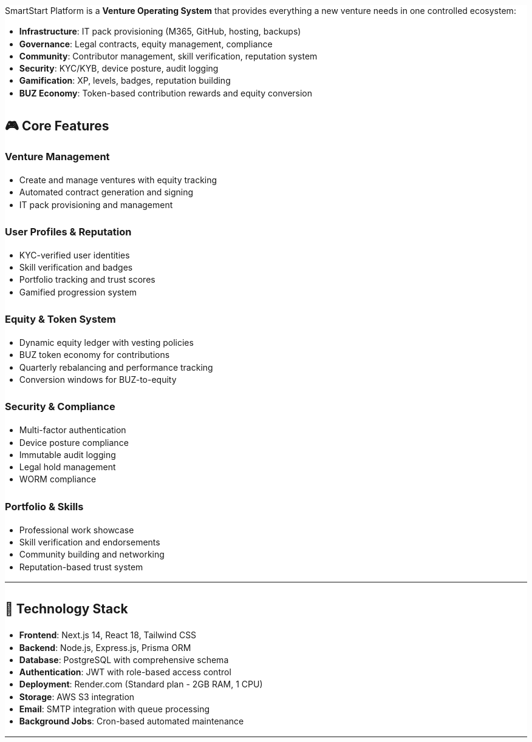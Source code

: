 SmartStart Platform is a **Venture Operating System** that provides everything a new venture needs in one controlled ecosystem:

- **Infrastructure**: IT pack provisioning (M365, GitHub, hosting, backups)
- **Governance**: Legal contracts, equity management, compliance
- **Community**: Contributor management, skill verification, reputation system
- **Security**: KYC/KYB, device posture, audit logging
- **Gamification**: XP, levels, badges, reputation building
- **BUZ Economy**: Token-based contribution rewards and equity conversion

## 🎮 Core Features

### Venture Management
- Create and manage ventures with equity tracking
- Automated contract generation and signing
- IT pack provisioning and management

### User Profiles & Reputation
- KYC-verified user identities
- Skill verification and badges
- Portfolio tracking and trust scores
- Gamified progression system

### Equity & Token System
- Dynamic equity ledger with vesting policies
- BUZ token economy for contributions
- Quarterly rebalancing and performance tracking
- Conversion windows for BUZ-to-equity

### Security & Compliance
- Multi-factor authentication
- Device posture compliance
- Immutable audit logging
- Legal hold management
- WORM compliance

### Portfolio & Skills
- Professional work showcase
- Skill verification and endorsements
- Community building and networking
- Reputation-based trust system

---

## 🚀 Technology Stack

- **Frontend**: Next.js 14, React 18, Tailwind CSS
- **Backend**: Node.js, Express.js, Prisma ORM
- **Database**: PostgreSQL with comprehensive schema
- **Authentication**: JWT with role-based access control
- **Deployment**: Render.com (Standard plan - 2GB RAM, 1 CPU)
- **Storage**: AWS S3 integration
- **Email**: SMTP integration with queue processing
- **Background Jobs**: Cron-based automated maintenance

---